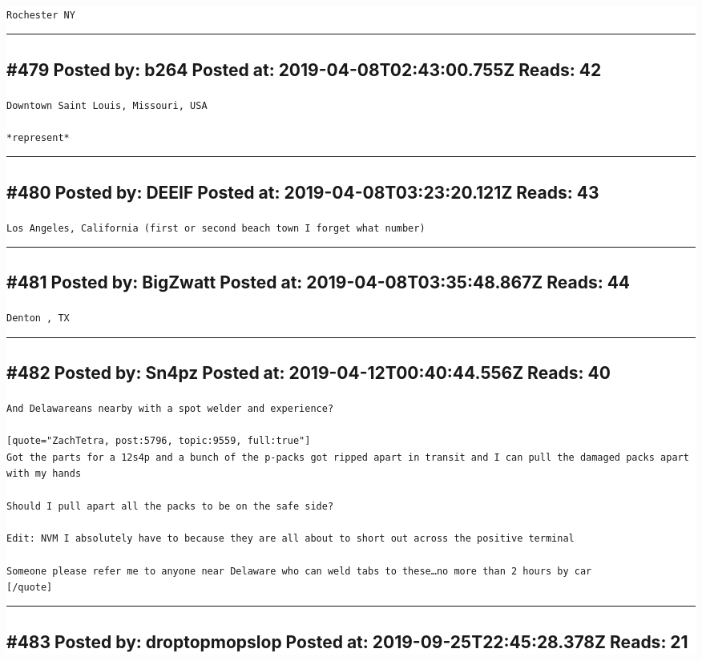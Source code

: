 ```
Rochester NY
```

---
## \#479 Posted by: b264 Posted at: 2019-04-08T02:43:00.755Z Reads: 42

```
Downtown Saint Louis, Missouri, USA

*represent*
```

---
## \#480 Posted by: DEEIF Posted at: 2019-04-08T03:23:20.121Z Reads: 43

```
Los Angeles, California (first or second beach town I forget what number)
```

---
## \#481 Posted by: BigZwatt Posted at: 2019-04-08T03:35:48.867Z Reads: 44

```
Denton , TX
```

---
## \#482 Posted by: Sn4pz Posted at: 2019-04-12T00:40:44.556Z Reads: 40

```
And Delawareans nearby with a spot welder and experience?

[quote="ZachTetra, post:5796, topic:9559, full:true"]
Got the parts for a 12s4p and a bunch of the p-packs got ripped apart in transit and I can pull the damaged packs apart with my hands

Should I pull apart all the packs to be on the safe side?

Edit: NVM I absolutely have to because they are all about to short out across the positive terminal

Someone please refer me to anyone near Delaware who can weld tabs to these…no more than 2 hours by car
[/quote]
```

---
## \#483 Posted by: droptopmopslop Posted at: 2019-09-25T22:45:28.378Z Reads: 21
